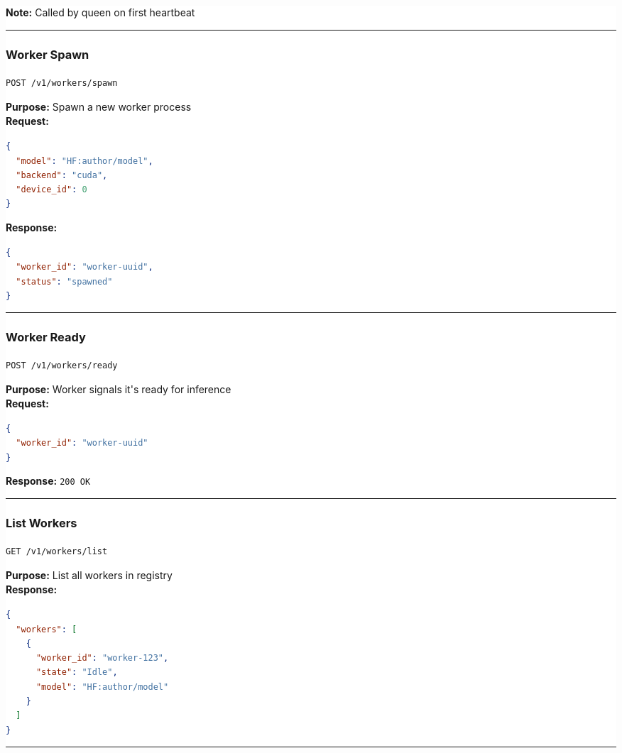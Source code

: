 
**Note:** Called by queen on first heartbeat

---

### Worker Spawn

```
POST /v1/workers/spawn
```

**Purpose:** Spawn a new worker process  
**Request:**
```json
{
  "model": "HF:author/model",
  "backend": "cuda",
  "device_id": 0
}
```

**Response:**
```json
{
  "worker_id": "worker-uuid",
  "status": "spawned"
}
```

---

### Worker Ready

```
POST /v1/workers/ready
```

**Purpose:** Worker signals it's ready for inference  
**Request:**
```json
{
  "worker_id": "worker-uuid"
}
```

**Response:** `200 OK`

---

### List Workers

```
GET /v1/workers/list
```

**Purpose:** List all workers in registry  
**Response:**
```json
{
  "workers": [
    {
      "worker_id": "worker-123",
      "state": "Idle",
      "model": "HF:author/model"
    }
  ]
}
```

---